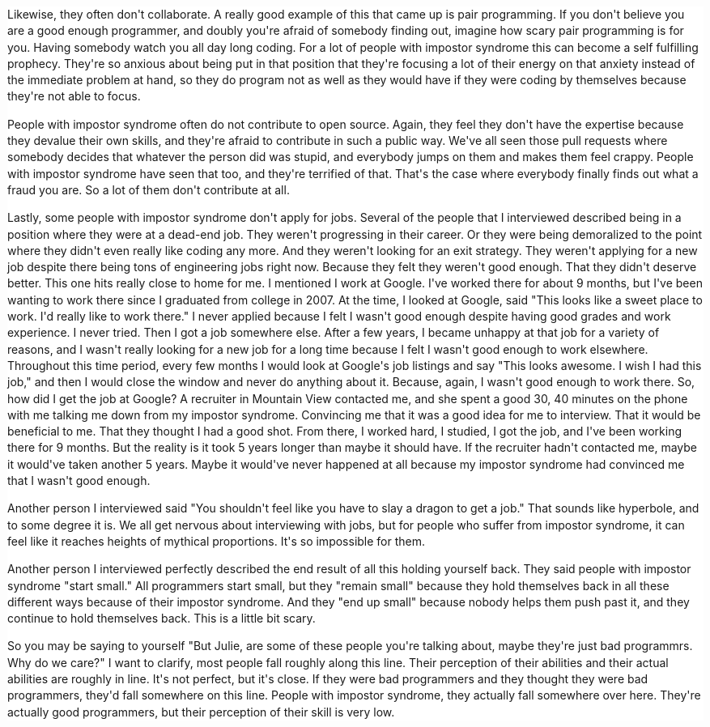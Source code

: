 Likewise, they often don't collaborate. A really good example of this that came up is pair programming. If you don't believe you are a good enough programmer, and doubly you're afraid of somebody finding out, imagine how scary pair programming is for you. Having somebody watch you all day long coding. For a lot of people with impostor syndrome this can become a self fulfilling prophecy. They're so anxious about being put in that position that they're focusing a lot of their energy on that anxiety instead of the immediate problem at hand, so they do program not as well as they would have if they were coding by themselves because they're not able to focus.

People with impostor syndrome often do not contribute to open source. Again, they feel they don't have the expertise because they devalue their own skills, and they're afraid to contribute in such a public way. We've all seen those pull requests where somebody decides that whatever the person did was stupid, and everybody jumps on them and makes them feel crappy. People with impostor syndrome have seen that too, and they're terrified of that. That's the case where everybody finally finds out what a fraud you are. So a lot of them don't contribute at all.

Lastly, some people with impostor syndrome don't apply for jobs. Several of the people that I interviewed described being in a position where they were at a dead-end job. They weren't progressing in their career. Or they were being demoralized to the point where they didn't even really like coding any more. And they weren't looking for an exit strategy. They weren't applying for a new job despite there being tons of engineering jobs right now. Because they felt they weren't good enough. That they didn't deserve better. This one hits really close to home for me. I mentioned I work at Google. I've worked there for about 9 months, but I've been wanting to work there since I graduated from college in 2007. At the time, I looked at Google, said "This looks like a sweet place to work. I'd really like to work there." I never applied because I felt I wasn't good enough despite having good grades and work experience. I never tried. Then I got a job somewhere else. After a few years, I became unhappy at that job for a variety of reasons, and I wasn't really looking for a new job for a long time because I felt I wasn't good enough to work elsewhere. Throughout this time period, every few months I would look at Google's job listings and say "This looks awesome. I wish I had this job," and then I would close the window and never do anything about it. Because, again, I wasn't good enough to work there. So, how did I get the job at Google? A recruiter in Mountain View contacted me, and she spent a good 30, 40 minutes on the phone with me talking me down from my impostor syndrome. Convincing me that it was a good idea for me to interview. That it would be beneficial to me. That they thought I had a good shot. From there, I worked hard, I studied, I got the job, and I've been working there for 9 months. But the reality is it took 5 years longer than maybe it should have. If the recruiter hadn't contacted me, maybe it would've taken another 5 years. Maybe it would've never happened at all because my impostor syndrome had convinced me that I wasn't good enough.

Another person I interviewed said "You shouldn't feel like you have to slay a dragon to get a job." That sounds like hyperbole, and to some degree it is. We all get nervous about interviewing with jobs, but for people who suffer from impostor syndrome, it can feel like it reaches heights of mythical proportions. It's so impossible for them.

Another person I interviewed perfectly described the end result of all this holding yourself back. They said people with impostor syndrome "start small." All programmers start small, but they "remain small" because they hold themselves back in all these different ways because of their impostor syndrome. And they "end up small" because nobody helps them push past it, and they continue to hold themselves back. This is a little bit scary.

So you may be saying to yourself "But Julie, are some of these people you're talking about, maybe they're just bad programmrs. Why do we care?" I want to clarify, most people fall roughly along this line. Their perception of their abilities and their actual abilities are roughly in line. It's not perfect, but it's close. If they were bad programmers and they thought they were bad programmers, they'd fall somewhere on this line. People with impostor syndrome, they actually fall somewhere over here. They're actually good programmers, but their perception of their skill is very low.
